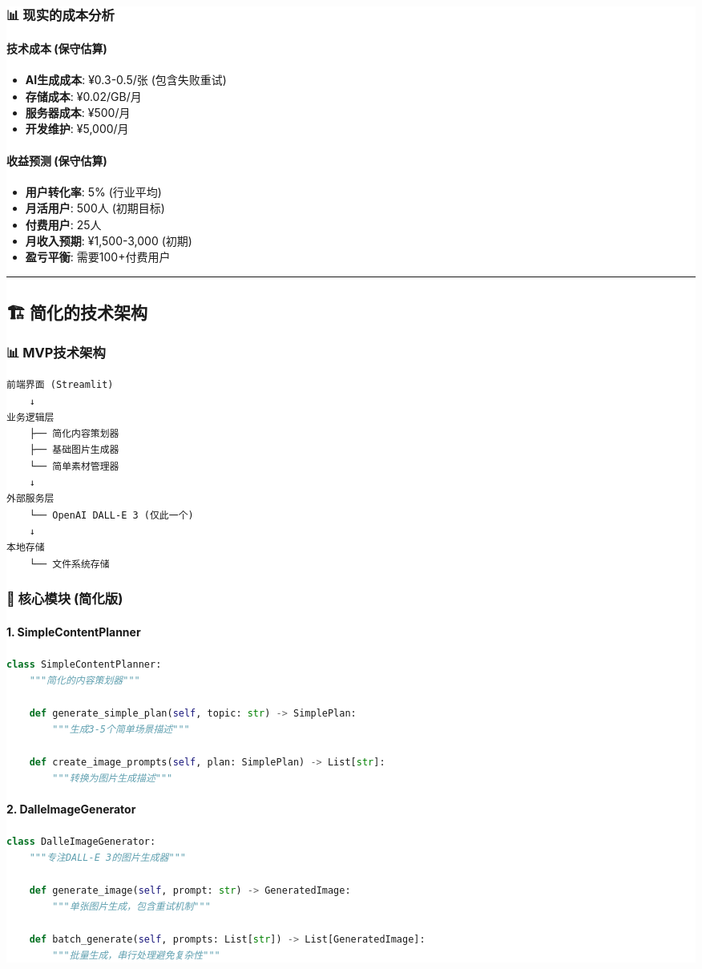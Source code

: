 ### 📊 现实的成本分析

#### 技术成本 (保守估算)
- **AI生成成本**: ¥0.3-0.5/张 (包含失败重试)
- **存储成本**: ¥0.02/GB/月
- **服务器成本**: ¥500/月
- **开发维护**: ¥5,000/月

#### 收益预测 (保守估算)
- **用户转化率**: 5% (行业平均)
- **月活用户**: 500人 (初期目标)
- **付费用户**: 25人
- **月收入预期**: ¥1,500-3,000 (初期)
- **盈亏平衡**: 需要100+付费用户

---

## 🏗️ 简化的技术架构

### 📊 MVP技术架构

```
前端界面 (Streamlit)
    ↓
业务逻辑层
    ├── 简化内容策划器
    ├── 基础图片生成器
    └── 简单素材管理器
    ↓
外部服务层
    └── OpenAI DALL-E 3 (仅此一个)
    ↓
本地存储
    └── 文件系统存储
```

### 🔧 核心模块 (简化版)

#### 1. SimpleContentPlanner
```python
class SimpleContentPlanner:
    """简化的内容策划器"""
    
    def generate_simple_plan(self, topic: str) -> SimplePlan:
        """生成3-5个简单场景描述"""
        
    def create_image_prompts(self, plan: SimplePlan) -> List[str]:
        """转换为图片生成描述"""
```

#### 2. DalleImageGenerator
```python
class DalleImageGenerator:
    """专注DALL-E 3的图片生成器"""
    
    def generate_image(self, prompt: str) -> GeneratedImage:
        """单张图片生成，包含重试机制"""
        
    def batch_generate(self, prompts: List[str]) -> List[GeneratedImage]:
        """批量生成，串行处理避免复杂性"""
```

